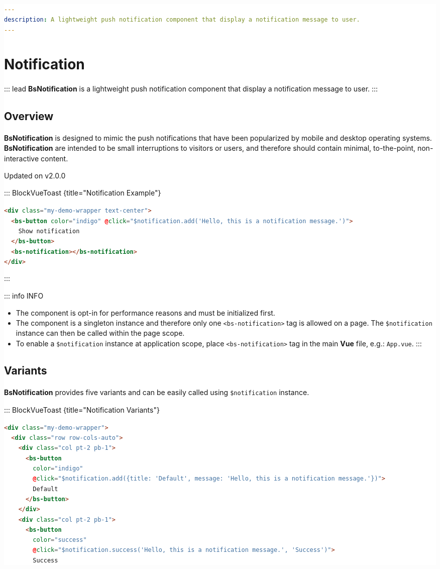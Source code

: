 ```yaml
---
description: A lightweight push notification component that display a notification message to user.
--- 
```


# Notification


::: lead
**BsNotification** is a lightweight push notification component that display a 
notification message to user.
::: 


## Overview

**BsNotification** is designed to mimic the push notifications that have been 
popularized by mobile and desktop operating systems. **BsNotification** are 
intended to be small interruptions to visitors or users, and therefore should 
contain minimal, to-the-point, non-interactive content.

<SmallNote color="teal">Updated on v2.0.0</SmallNote>

::: BlockVueToast {title="Notification Example"}

```html
<div class="my-demo-wrapper text-center">
  <bs-button color="indigo" @click="$notification.add('Hello, this is a notification message.')">
    Show notification
  </bs-button>
  <bs-notification></bs-notification>
</div>
```
:::

::: info <BsIcon icon="info" /> <span class="ms-2 h6 mb-0">INFO</span>
- The component is opt-in for performance reasons and must be initialized first. 
- The component is a singleton instance and therefore only one `<bs-notification>` tag is
  allowed on a page. The `$notification` instance can then be called within the page scope.
- To enable a `$notification` instance at application scope, place `<bs-notification>` 
  tag in the main **Vue** file, e.g.: `App.vue`.
:::


## Variants

**BsNotification** provides five variants and can be easily called using `$notification` instance.

::: BlockVueToast {title="Notification Variants"}

```html
<div class="my-demo-wrapper">
  <div class="row row-cols-auto">
    <div class="col pt-2 pb-1">
      <bs-button 
        color="indigo" 
        @click="$notification.add({title: 'Default', message: 'Hello, this is a notification message.'})">
        Default
      </bs-button>
    </div>
    <div class="col pt-2 pb-1">
      <bs-button 
        color="success" 
        @click="$notification.success('Hello, this is a notification message.', 'Success')">
        Success
```